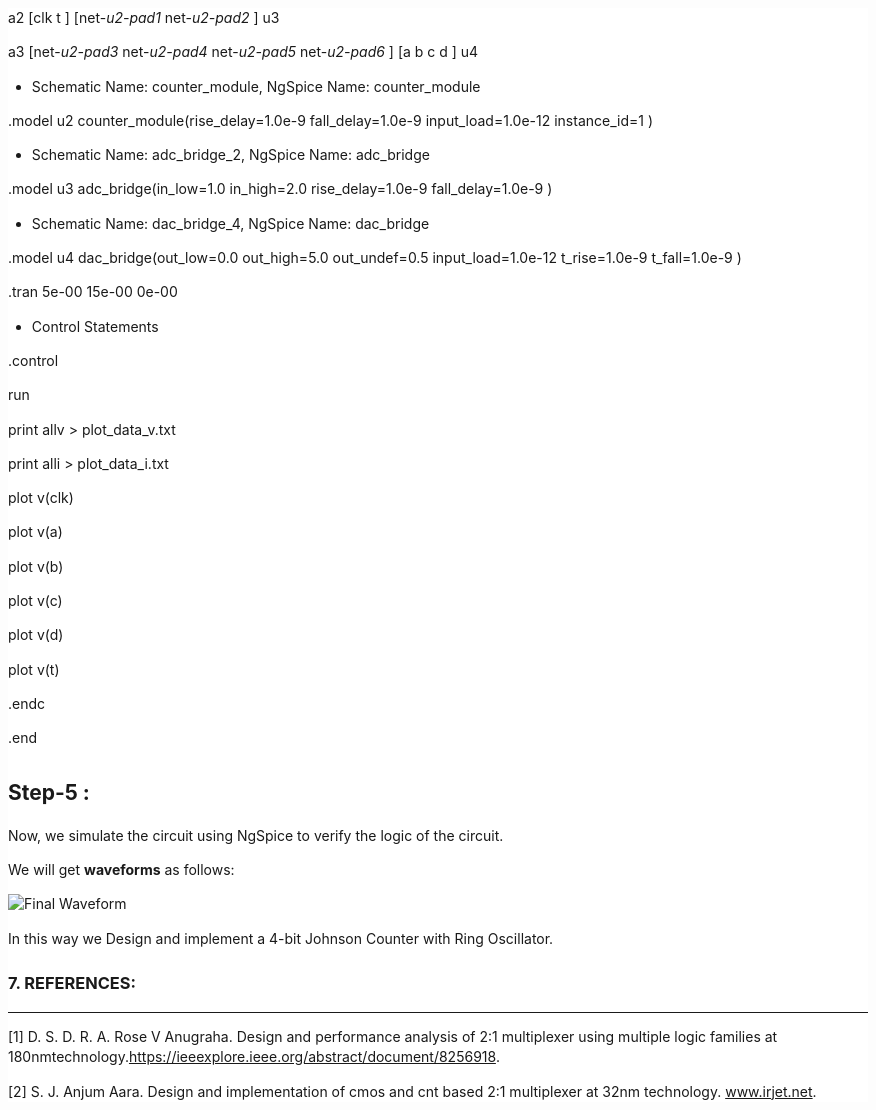 a2 [clk t ] [net-_u2-pad1_ net-_u2-pad2_ ] u3

a3 [net-_u2-pad3_ net-_u2-pad4_ net-_u2-pad5_ net-_u2-pad6_ ] [a b c d ] u4

* Schematic Name:                             counter_module, NgSpice Name: counter_module

.model u2 counter_module(rise_delay=1.0e-9 fall_delay=1.0e-9 input_load=1.0e-12 instance_id=1 ) 

* Schematic Name:                             adc_bridge_2, NgSpice Name: adc_bridge

.model u3 adc_bridge(in_low=1.0 in_high=2.0 rise_delay=1.0e-9 fall_delay=1.0e-9 ) 

* Schematic Name:                             dac_bridge_4, NgSpice Name: dac_bridge

.model u4 dac_bridge(out_low=0.0 out_high=5.0 out_undef=0.5 input_load=1.0e-12 t_rise=1.0e-9 t_fall=1.0e-9 ) 

.tran 5e-00 15e-00 0e-00

* Control Statements 

.control

run

print allv > plot_data_v.txt

print alli > plot_data_i.txt

plot v(clk)

plot v(a)

plot v(b)

plot v(c)

plot v(d)

plot v(t)

.endc

.end


## Step-5 : 

Now, we simulate the circuit using NgSpice to verify the logic of the circuit. 

We will get **waveforms** as follows:

![Final Waveform](https://user-images.githubusercontent.com/70748543/156618361-9c54b4d8-bfdc-45f9-8619-3bf7c09c200b.JPG)

In this way we Design and implement a 4-bit Johnson Counter with Ring Oscillator.

### 7. REFERENCES:
***
[1] D. S. D. R. A. Rose V Anugraha. Design and performance analysis of 2:1 multiplexer using multiple logic families at 180nmtechnology.https://ieeexplore.ieee.org/abstract/document/8256918. 

[2] S. J. Anjum Aara. Design and implementation of cmos and cnt based 2:1 multiplexer at 32nm technology. www.irjet.net.
